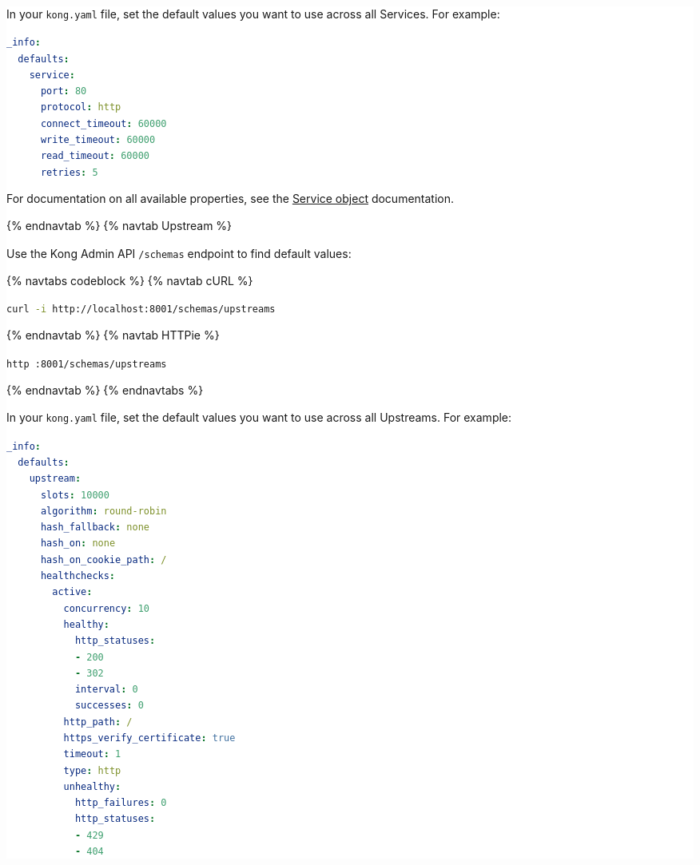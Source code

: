 
In your `kong.yaml` file, set the default values you want to use across all
Services. For example:

```yaml
_info:
  defaults:
    service:
      port: 80
      protocol: http
      connect_timeout: 60000
      write_timeout: 60000
      read_timeout: 60000
      retries: 5
```

For documentation on all available properties, see the
[Service object](/gateway/latest/admin-api/#service-object) documentation.

{% endnavtab %}
{% navtab Upstream %}

Use the Kong Admin API `/schemas` endpoint to find default values:


{% navtabs codeblock %}
{% navtab cURL %}
```sh
curl -i http://localhost:8001/schemas/upstreams
```
{% endnavtab %}
{% navtab HTTPie %}
```sh
http :8001/schemas/upstreams
```
{% endnavtab %}
{% endnavtabs %}


In your `kong.yaml` file, set the default values you want to use across all
Upstreams. For example:

```yaml
_info:
  defaults:
    upstream:
      slots: 10000
      algorithm: round-robin
      hash_fallback: none
      hash_on: none
      hash_on_cookie_path: /
      healthchecks:
        active:
          concurrency: 10
          healthy:
            http_statuses:
            - 200
            - 302
            interval: 0
            successes: 0
          http_path: /
          https_verify_certificate: true
          timeout: 1
          type: http
          unhealthy:
            http_failures: 0
            http_statuses:
            - 429
            - 404
```